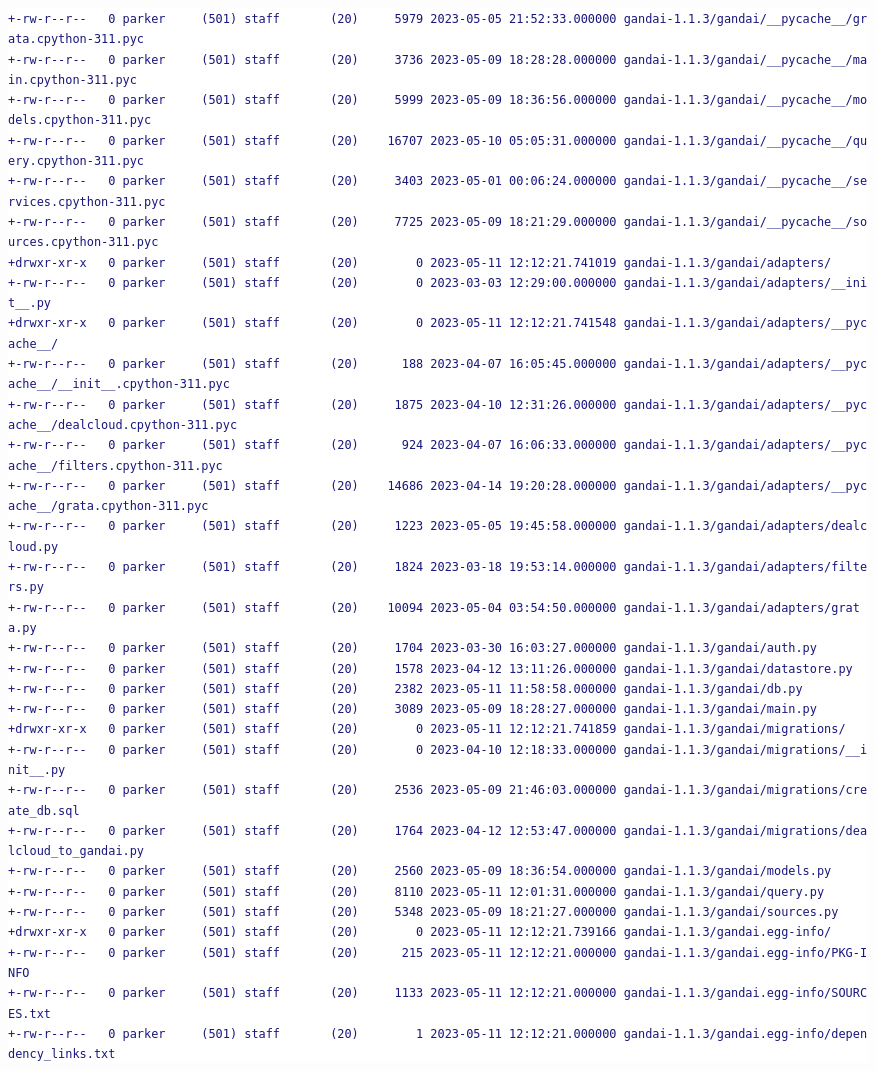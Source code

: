 ```diff
+-rw-r--r--   0 parker     (501) staff       (20)     5979 2023-05-05 21:52:33.000000 gandai-1.1.3/gandai/__pycache__/grata.cpython-311.pyc
+-rw-r--r--   0 parker     (501) staff       (20)     3736 2023-05-09 18:28:28.000000 gandai-1.1.3/gandai/__pycache__/main.cpython-311.pyc
+-rw-r--r--   0 parker     (501) staff       (20)     5999 2023-05-09 18:36:56.000000 gandai-1.1.3/gandai/__pycache__/models.cpython-311.pyc
+-rw-r--r--   0 parker     (501) staff       (20)    16707 2023-05-10 05:05:31.000000 gandai-1.1.3/gandai/__pycache__/query.cpython-311.pyc
+-rw-r--r--   0 parker     (501) staff       (20)     3403 2023-05-01 00:06:24.000000 gandai-1.1.3/gandai/__pycache__/services.cpython-311.pyc
+-rw-r--r--   0 parker     (501) staff       (20)     7725 2023-05-09 18:21:29.000000 gandai-1.1.3/gandai/__pycache__/sources.cpython-311.pyc
+drwxr-xr-x   0 parker     (501) staff       (20)        0 2023-05-11 12:12:21.741019 gandai-1.1.3/gandai/adapters/
+-rw-r--r--   0 parker     (501) staff       (20)        0 2023-03-03 12:29:00.000000 gandai-1.1.3/gandai/adapters/__init__.py
+drwxr-xr-x   0 parker     (501) staff       (20)        0 2023-05-11 12:12:21.741548 gandai-1.1.3/gandai/adapters/__pycache__/
+-rw-r--r--   0 parker     (501) staff       (20)      188 2023-04-07 16:05:45.000000 gandai-1.1.3/gandai/adapters/__pycache__/__init__.cpython-311.pyc
+-rw-r--r--   0 parker     (501) staff       (20)     1875 2023-04-10 12:31:26.000000 gandai-1.1.3/gandai/adapters/__pycache__/dealcloud.cpython-311.pyc
+-rw-r--r--   0 parker     (501) staff       (20)      924 2023-04-07 16:06:33.000000 gandai-1.1.3/gandai/adapters/__pycache__/filters.cpython-311.pyc
+-rw-r--r--   0 parker     (501) staff       (20)    14686 2023-04-14 19:20:28.000000 gandai-1.1.3/gandai/adapters/__pycache__/grata.cpython-311.pyc
+-rw-r--r--   0 parker     (501) staff       (20)     1223 2023-05-05 19:45:58.000000 gandai-1.1.3/gandai/adapters/dealcloud.py
+-rw-r--r--   0 parker     (501) staff       (20)     1824 2023-03-18 19:53:14.000000 gandai-1.1.3/gandai/adapters/filters.py
+-rw-r--r--   0 parker     (501) staff       (20)    10094 2023-05-04 03:54:50.000000 gandai-1.1.3/gandai/adapters/grata.py
+-rw-r--r--   0 parker     (501) staff       (20)     1704 2023-03-30 16:03:27.000000 gandai-1.1.3/gandai/auth.py
+-rw-r--r--   0 parker     (501) staff       (20)     1578 2023-04-12 13:11:26.000000 gandai-1.1.3/gandai/datastore.py
+-rw-r--r--   0 parker     (501) staff       (20)     2382 2023-05-11 11:58:58.000000 gandai-1.1.3/gandai/db.py
+-rw-r--r--   0 parker     (501) staff       (20)     3089 2023-05-09 18:28:27.000000 gandai-1.1.3/gandai/main.py
+drwxr-xr-x   0 parker     (501) staff       (20)        0 2023-05-11 12:12:21.741859 gandai-1.1.3/gandai/migrations/
+-rw-r--r--   0 parker     (501) staff       (20)        0 2023-04-10 12:18:33.000000 gandai-1.1.3/gandai/migrations/__init__.py
+-rw-r--r--   0 parker     (501) staff       (20)     2536 2023-05-09 21:46:03.000000 gandai-1.1.3/gandai/migrations/create_db.sql
+-rw-r--r--   0 parker     (501) staff       (20)     1764 2023-04-12 12:53:47.000000 gandai-1.1.3/gandai/migrations/dealcloud_to_gandai.py
+-rw-r--r--   0 parker     (501) staff       (20)     2560 2023-05-09 18:36:54.000000 gandai-1.1.3/gandai/models.py
+-rw-r--r--   0 parker     (501) staff       (20)     8110 2023-05-11 12:01:31.000000 gandai-1.1.3/gandai/query.py
+-rw-r--r--   0 parker     (501) staff       (20)     5348 2023-05-09 18:21:27.000000 gandai-1.1.3/gandai/sources.py
+drwxr-xr-x   0 parker     (501) staff       (20)        0 2023-05-11 12:12:21.739166 gandai-1.1.3/gandai.egg-info/
+-rw-r--r--   0 parker     (501) staff       (20)      215 2023-05-11 12:12:21.000000 gandai-1.1.3/gandai.egg-info/PKG-INFO
+-rw-r--r--   0 parker     (501) staff       (20)     1133 2023-05-11 12:12:21.000000 gandai-1.1.3/gandai.egg-info/SOURCES.txt
+-rw-r--r--   0 parker     (501) staff       (20)        1 2023-05-11 12:12:21.000000 gandai-1.1.3/gandai.egg-info/dependency_links.txt
```